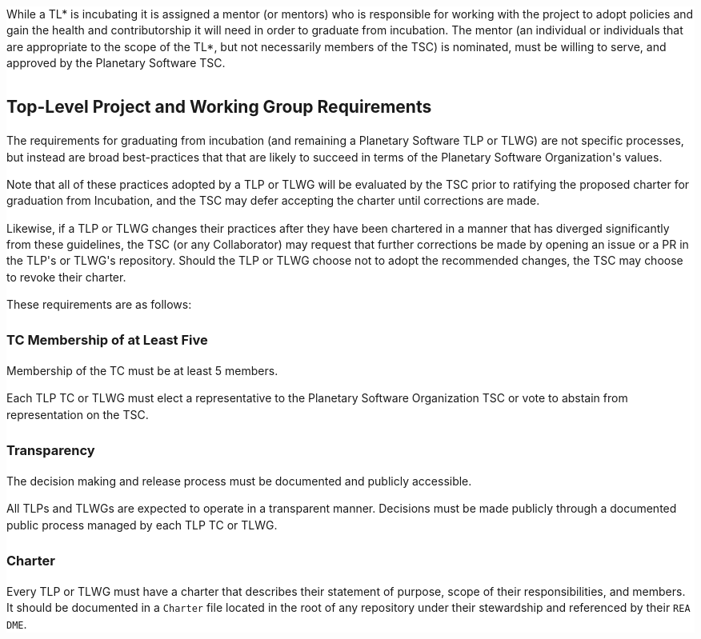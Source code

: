 While a TL* is incubating it is assigned a mentor (or mentors) who
is responsible for working with the project to adopt policies and
gain the health and contributorship it will need in order to graduate
from incubation.  The mentor (an individual or individuals that are
appropriate to the scope of the TL*, but not necessarily members
of the TSC) is nominated, must be willing to serve, and approved
by the Planetary Software TSC.


## Top-Level Project and Working Group Requirements

The requirements for graduating from incubation (and remaining a
Planetary Software TLP or TLWG) are not specific processes, but
instead are broad best-practices that that are likely to succeed
in terms of the Planetary Software Organization's values. 

Note that all of these practices adopted by a TLP or TLWG will be
evaluated by the TSC prior to ratifying the proposed charter for
graduation from Incubation, and the TSC may defer accepting the
charter until corrections are made.

Likewise, if a TLP or TLWG changes their practices after they have
been chartered in a manner that has diverged significantly from
these guidelines, the TSC (or any Collaborator) may request that
further corrections be made by opening an issue or a PR in the TLP's
or TLWG's repository. Should the TLP or TLWG choose not to adopt
the recommended changes, the TSC may choose to revoke their charter.

These requirements are as follows:

### TC Membership of at Least Five

Membership of the TC must be at least 5 members.

Each TLP TC or TLWG must elect a representative to the Planetary
Software Organization TSC or vote to abstain from representation
on the TSC.


### Transparency

The decision making and release process must be documented and
publicly accessible.

All TLPs and TLWGs are expected to operate in a transparent manner.
Decisions must be made publicly through a documented public process
managed by each TLP TC or TLWG.


### Charter

Every TLP or TLWG must have a charter that describes their statement
of purpose, scope of their responsibilities, and members.   It should
be documented in a `Charter` file located in the root of any repository
under their stewardship and referenced by their `README`.
